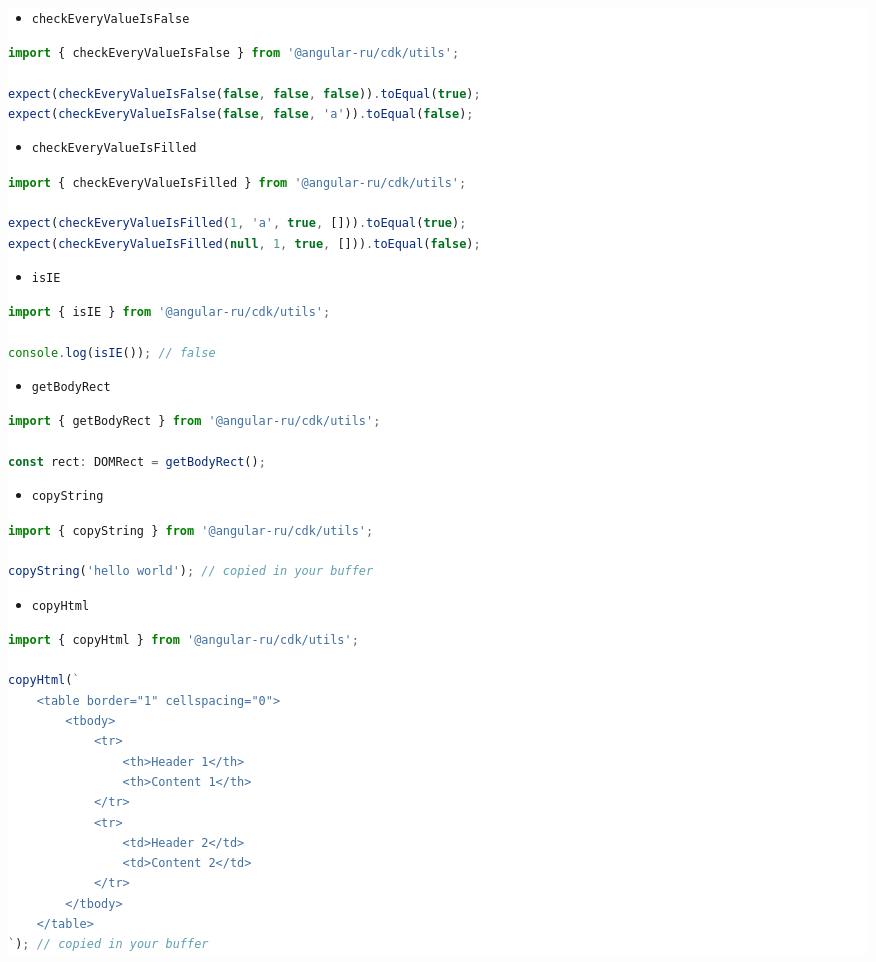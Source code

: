 -   `checkEveryValueIsFalse`

```typescript
import { checkEveryValueIsFalse } from '@angular-ru/cdk/utils';

expect(checkEveryValueIsFalse(false, false, false)).toEqual(true);
expect(checkEveryValueIsFalse(false, false, 'a')).toEqual(false);
```

-   `checkEveryValueIsFilled`

```typescript
import { checkEveryValueIsFilled } from '@angular-ru/cdk/utils';

expect(checkEveryValueIsFilled(1, 'a', true, [])).toEqual(true);
expect(checkEveryValueIsFilled(null, 1, true, [])).toEqual(false);
```

-   `isIE`

```typescript
import { isIE } from '@angular-ru/cdk/utils';

console.log(isIE()); // false
```

-   `getBodyRect`

```typescript
import { getBodyRect } from '@angular-ru/cdk/utils';

const rect: DOMRect = getBodyRect();
```

-   `copyString`

```typescript
import { copyString } from '@angular-ru/cdk/utils';

copyString('hello world'); // copied in your buffer
```

-   `copyHtml`

```typescript
import { copyHtml } from '@angular-ru/cdk/utils';

copyHtml(`
    <table border="1" cellspacing="0">
        <tbody>
            <tr>
                <th>Header 1</th>
                <th>Content 1</th>
            </tr>
            <tr>
                <td>Header 2</td>
                <td>Content 2</td>
            </tr>
        </tbody>
    </table>
`); // copied in your buffer
```
